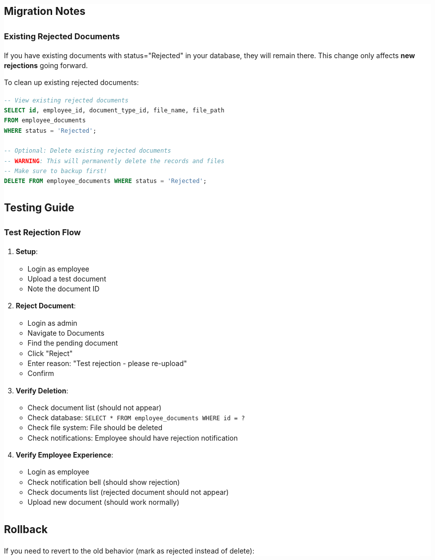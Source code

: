## Migration Notes

### Existing Rejected Documents

If you have existing documents with status="Rejected" in your database, they will remain there. This change only affects **new rejections** going forward.

To clean up existing rejected documents:
```sql
-- View existing rejected documents
SELECT id, employee_id, document_type_id, file_name, file_path 
FROM employee_documents 
WHERE status = 'Rejected';

-- Optional: Delete existing rejected documents
-- WARNING: This will permanently delete the records and files
-- Make sure to backup first!
DELETE FROM employee_documents WHERE status = 'Rejected';
```

## Testing Guide

### Test Rejection Flow

1. **Setup**:
   - Login as employee
   - Upload a test document
   - Note the document ID

2. **Reject Document**:
   - Login as admin
   - Navigate to Documents
   - Find the pending document
   - Click "Reject"
   - Enter reason: "Test rejection - please re-upload"
   - Confirm

3. **Verify Deletion**:
   - Check document list (should not appear)
   - Check database: `SELECT * FROM employee_documents WHERE id = ?`
   - Check file system: File should be deleted
   - Check notifications: Employee should have rejection notification

4. **Verify Employee Experience**:
   - Login as employee
   - Check notification bell (should show rejection)
   - Check documents list (rejected document should not appear)
   - Upload new document (should work normally)

## Rollback

If you need to revert to the old behavior (mark as rejected instead of delete):
